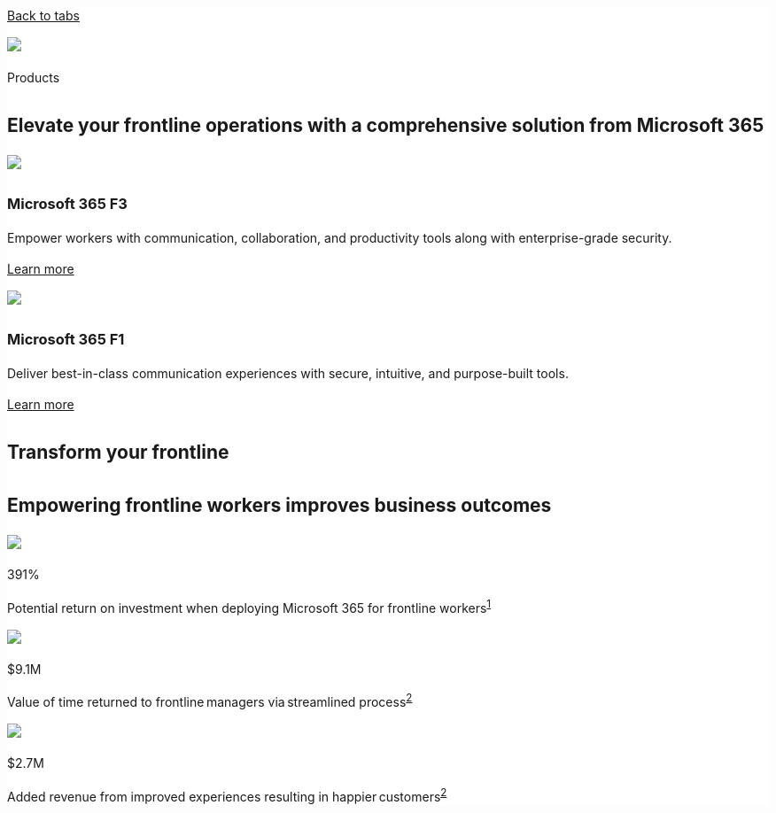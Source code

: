 
[Back to tabs](https://www.microsoft.com/en-us/microsoft-365/enterprise/frontline#tabs-pill-bar-occ2ef_tab0-tab)

![](https://cdn-dynmedia-1.microsoft.com/is/image/microsoftcorp/359600-card-grid-1600x1320?resMode=sharp2&op_usm=1.5,0.65,15,0&wid=1600&hei=1044&qlt=100&fit=constrain)

Products

## Elevate your frontline operations with a comprehensive solution from Microsoft 365

![](https://cdn-dynmedia-1.microsoft.com/is/content/microsoftcorp/351985-product-icon-04-32x32?resMode=sharp2&op_usm=1.5,0.65,15,0&wid=34&hei=34&qlt=100&fit=constrain)

### Microsoft 365 F3

Empower workers with communication, collaboration, and productivity tools along with enterprise-grade security.

[Learn more](https://www.microsoft.com/en-us/microsoft-365/enterprise/f3)

![](https://cdn-dynmedia-1.microsoft.com/is/content/microsoftcorp/351985-product-icon-04-32x32?resMode=sharp2&op_usm=1.5,0.65,15,0&wid=34&hei=34&qlt=100&fit=constrain)

### Microsoft 365 F1

Deliver best-in-class communication experiences with secure, intuitive, and purpose-built tools.

[Learn more](https://www.microsoft.com/en-us/microsoft-365/enterprise/f1)

## Transform your frontline

## Empowering frontline workers improves business outcomes

![](https://cdn-dynmedia-1.microsoft.com/is/content/microsoftcorp/359600-feature-icon-1-48x48?resMode=sharp2&op_usm=1.5,0.65,15,0&wid=48&hei=48&qlt=100&fit=constrain)

391%

Potential return on investment when deploying Microsoft 365 for frontline workers<sup><a href="https://www.microsoft.com/en-us/microsoft-365/enterprise/frontline#footnote-1" class="ms-rte-link" target="_self" aria-label="Footnote 1" id="footnote1">1</a></sup>

![](https://cdn-dynmedia-1.microsoft.com/is/content/microsoftcorp/359600-feature-icon-2-48x48?resMode=sharp2&op_usm=1.5,0.65,15,0&wid=78&hei=78&qlt=100&fit=constrain)

$9.1M

Value of time returned to frontline managers via streamlined process<sup><a aria-label="Footnote 2" href="https://www.microsoft.com/en-us/microsoft-365/enterprise/frontline#footnote-2" class="ms-rte-link" target="_self" id="footnote2">2</a></sup>

![](https://cdn-dynmedia-1.microsoft.com/is/content/microsoftcorp/359600-feature-icon-3-48x48?resMode=sharp2&op_usm=1.5,0.65,15,0&wid=48&hei=48&qlt=100&fit=constrain)

$2.7M

Added revenue from improved experiences resulting in happier customers<sup><a aria-label="Footnote 2" href="https://www.microsoft.com/en-us/microsoft-365/enterprise/frontline#footnote-2" class="ms-rte-link" target="_self" id="footnote2">2</a></sup>
